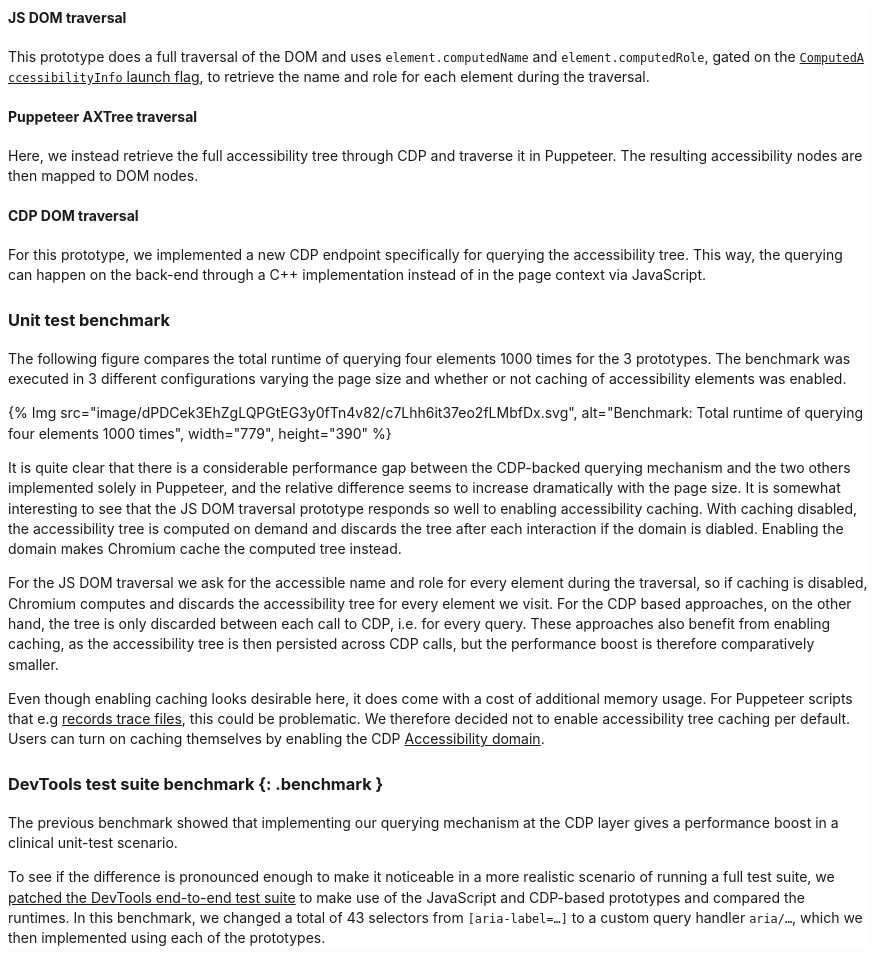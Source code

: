 #### JS DOM traversal
This prototype does a full traversal of the DOM and uses `element.computedName` and `element.computedRole`, gated on the [`ComputedAccessibilityInfo` launch flag](https://www.chromestatus.com/feature/5530552681627648), to retrieve the name and role for each element during the traversal.
#### Puppeteer AXTree traversal
Here, we instead retrieve the full accessibility tree through CDP and traverse it in Puppeteer. The resulting accessibility nodes are then mapped to DOM nodes.
#### CDP DOM traversal
For this prototype, we implemented a new CDP endpoint specifically for querying the accessibility tree. This way, the querying can happen on the back-end through a C++ implementation instead of in the page context via JavaScript.

### Unit test benchmark
The following figure compares the total runtime of querying four elements 1000 times for the 3 prototypes. The benchmark was executed in 3 different configurations varying the page size and whether or not caching of accessibility elements was enabled.

{% Img src="image/dPDCek3EhZgLQPGtEG3y0fTn4v82/c7Lhh6it37eo2fLMbfDx.svg", alt="Benchmark: Total runtime of querying four elements 1000 times", width="779", height="390" %}

It is quite clear that there is a considerable performance gap between the CDP-backed querying mechanism and the two others implemented solely in Puppeteer, and the relative difference seems to increase dramatically with the page size. It is somewhat interesting to see that the JS DOM traversal prototype responds so well to enabling accessibility caching. With caching disabled, the  accessibility tree is computed on demand and discards the tree after each interaction if the domain is diabled. Enabling the domain makes Chromium cache the computed tree instead.

For the JS DOM traversal we ask for the accessible name and role for every element during the traversal, so if caching is disabled, Chromium computes and discards the accessibility tree for every element we visit. For the CDP based approaches, on the other hand, the tree is only discarded between each call to CDP, i.e. for every query. These approaches also benefit from enabling caching, as the accessibility tree is then persisted across CDP calls, but the performance boost is therefore comparatively smaller. 

Even though enabling caching looks desirable here, it does come with a cost of additional memory usage. For Puppeteer scripts that e.g [records trace files](https://pptr.dev/#?product=Puppeteer&version=v5.4.1&show=api-class-tracing), this could be problematic. We therefore decided not to enable accessibility tree caching per default. Users can turn on caching themselves by enabling the CDP [Accessibility domain](https://chromedevtools.github.io/devtools-protocol/tot/Accessibility/#method-enable).


### DevTools test suite benchmark {: .benchmark }
The previous benchmark showed that implementing our querying mechanism at the CDP layer gives a performance boost in a clinical unit-test scenario.

To see if the difference is pronounced enough to make it noticeable in a more realistic scenario of running a full test suite, we [patched the DevTools end-to-end test suite](https://chromium-review.googlesource.com/c/devtools/devtools-frontend/+/2360013) to make use of the JavaScript and CDP-based prototypes and compared the runtimes. In this benchmark, we changed a total of 43 selectors from `[aria-label=…]` to a custom query handler `aria/…`, which we then implemented using each of the prototypes.
